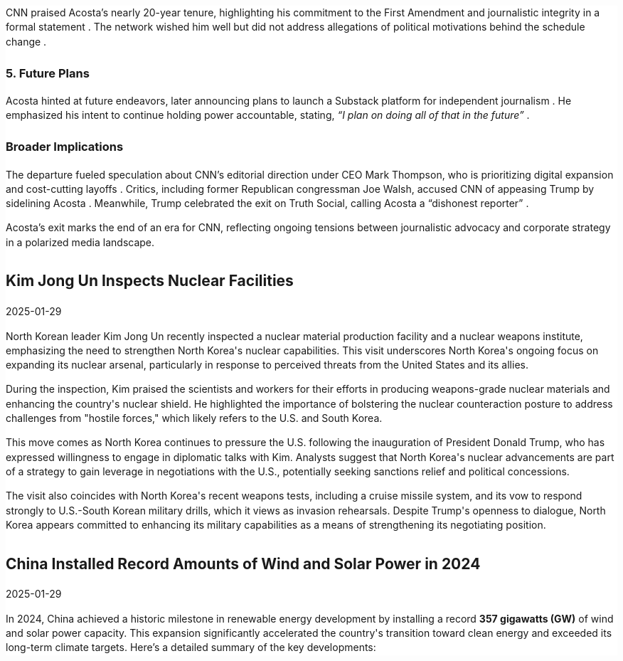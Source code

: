 CNN praised Acosta’s nearly 20-year tenure, highlighting his commitment to the First Amendment and
journalistic integrity in a formal statement . The network wished him well but did not address
allegations of political motivations behind the schedule change .

### 5. **Future Plans**

Acosta hinted at future endeavors, later announcing plans to launch a Substack platform for
independent journalism . He emphasized his intent to continue holding power accountable, stating,
_“I plan on doing all of that in the future”_ .

### Broader Implications

The departure fueled speculation about CNN’s editorial direction under CEO Mark Thompson, who is
prioritizing digital expansion and cost-cutting layoffs . Critics, including former Republican
congressman Joe Walsh, accused CNN of appeasing Trump by sidelining Acosta . Meanwhile, Trump
celebrated the exit on Truth Social, calling Acosta a “dishonest reporter” .

Acosta’s exit marks the end of an era for CNN, reflecting ongoing tensions between journalistic
advocacy and corporate strategy in a polarized media landscape.

## Kim Jong Un Inspects Nuclear Facilities

2025-01-29

North Korean leader Kim Jong Un recently inspected a nuclear material production facility and a
nuclear weapons institute, emphasizing the need to strengthen North Korea's nuclear capabilities.
This visit underscores North Korea's ongoing focus on expanding its nuclear arsenal, particularly in
response to perceived threats from the United States and its allies.

During the inspection, Kim praised the scientists and workers for their efforts in producing
weapons-grade nuclear materials and enhancing the country's nuclear shield. He highlighted the
importance of bolstering the nuclear counteraction posture to address challenges from "hostile
forces," which likely refers to the U.S. and South Korea.

This move comes as North Korea continues to pressure the U.S. following the inauguration of
President Donald Trump, who has expressed willingness to engage in diplomatic talks with Kim.
Analysts suggest that North Korea's nuclear advancements are part of a strategy to gain leverage in
negotiations with the U.S., potentially seeking sanctions relief and political concessions.

The visit also coincides with North Korea's recent weapons tests, including a cruise missile system,
and its vow to respond strongly to U.S.-South Korean military drills, which it views as invasion
rehearsals. Despite Trump's openness to dialogue, North Korea appears committed to enhancing its
military capabilities as a means of strengthening its negotiating position.

## China Installed Record Amounts of Wind and Solar Power in 2024

2025-01-29

In 2024, China achieved a historic milestone in renewable energy development by installing a record
**357 gigawatts (GW)** of wind and solar power capacity. This expansion significantly accelerated
the country's transition toward clean energy and exceeded its long-term climate targets. Here’s a
detailed summary of the key developments:
